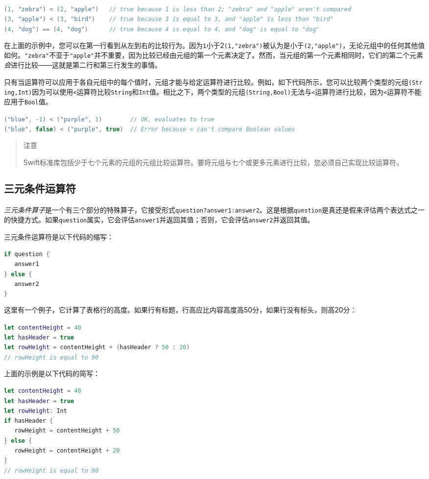 ```swift
(1, "zebra") < (2, "apple")   // true because 1 is less than 2; "zebra" and "apple" aren't compared
(3, "apple") < (3, "bird")    // true because 3 is equal to 3, and "apple" is less than "bird"
(4, "dog") == (4, "dog")      // true because 4 is equal to 4, and "dog" is equal to "dog"
```

在上面的示例中，您可以在第一行看到从左到右的比较行为。因为`1`小于2`(1,"zebra")`被认为是小于`(2,"apple")`，无论元组中的任何其他值如何。`"zebra"`不亚于`"apple"`并不重要，因为比较已经由元组的第一个元素决定了。然而，当元组的第一个元素相同时，它们的第二个元素*会*进行比较——这就是第二行和第三行发生的事情。

只有当运算符可以应用于各自元组中的每个值时，元组才能与给定运算符进行比较。例如，如下代码所示，您可以比较两个类型的元组`(String,Int)`因为可以使用`<`运算符比较`String`和`Int`值。相比之下，两个类型的元组`(String,Bool)`无法与`<`运算符进行比较，因为`<`运算符不能应用于`Bool`值。

```swift
("blue", -1) < ("purple", 1)        // OK, evaluates to true
("blue", false) < ("purple", true)  // Error because < can't compare Boolean values
```

> 注意
>
> Swift标准库包括少于七个元素的元组的元组比较运算符。要将元组与七个或更多元素进行比较，您必须自己实现比较运算符。

## 三元条件运算符

*三元条件算子*是一个有三个部分的特殊算子，它接受形式`question?answer1:answer2`。这是根据`question`是真还是假来评估两个表达式之一的快捷方式。如果`question`属实，它会评估`answer1`并返回其值；否则，它会评估`answer2`并返回其值。

三元条件运算符是以下代码的缩写：

```swift
if question {
   answer1
} else {
   answer2
}
```

这里有一个例子，它计算了表格行的高度。如果行有标题，行高应比内容高度高50分，如果行没有标头，则高20分：

```swift
let contentHeight = 40
let hasHeader = true
let rowHeight = contentHeight + (hasHeader ? 50 : 20)
// rowHeight is equal to 90
```

上面的示例是以下代码的简写：

```swift
let contentHeight = 40
let hasHeader = true
let rowHeight: Int
if hasHeader {
   rowHeight = contentHeight + 50
} else {
   rowHeight = contentHeight + 20
}
// rowHeight is equal to 90
```
